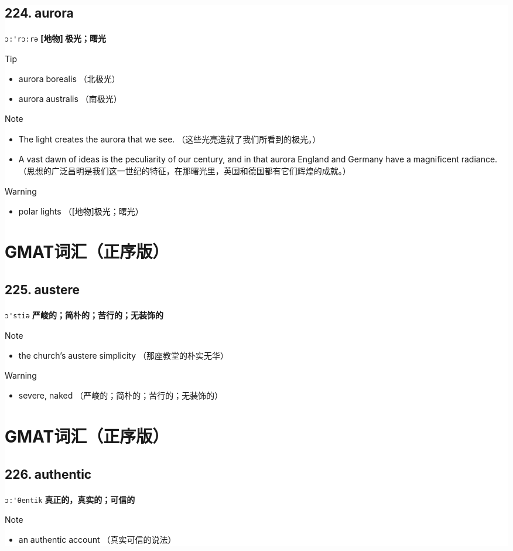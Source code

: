 ## 224. aurora

`ɔ:'rɔ:rə`  **[地物] 极光；曙光**

> [!TIP]
>
> - aurora borealis （北极光）
>
> - aurora australis （南极光）
>

> [!NOTE]
>
> - The light creates the aurora that we see. （这些光亮造就了我们所看到的极光。）
>
> - A vast dawn of ideas is the peculiarity of our century, and in that aurora England and Germany have a magnificent radiance. （思想的广泛昌明是我们这一世纪的特征，在那曙光里，英国和德国都有它们辉煌的成就。）
>

> [!WARNING]
>
> - polar lights （[地物]极光；曙光）
>

# GMAT词汇（正序版）

## 225. austere

`ɔ'stiə`  **严峻的；简朴的；苦行的；无装饰的**

> [!NOTE]
>
> - the church’s austere simplicity （那座教堂的朴实无华）
>

> [!WARNING]
>
> - severe, naked （严峻的；简朴的；苦行的；无装饰的）
>

# GMAT词汇（正序版）

## 226. authentic

`ɔ:'θentik`  **真正的，真实的；可信的**

> [!NOTE]
>
> - an authentic account （真实可信的说法）
>
